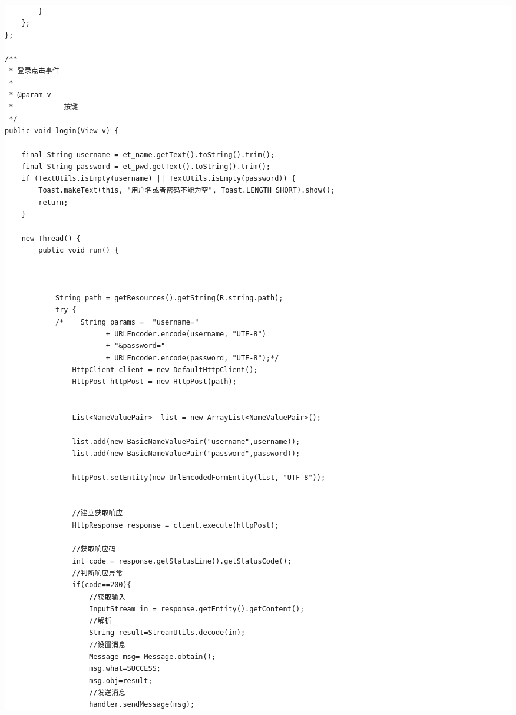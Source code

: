             }
        };
    };

    /**
     * 登录点击事件
     * 
     * @param v
     *            按键
     */
    public void login(View v) {

        final String username = et_name.getText().toString().trim();
        final String password = et_pwd.getText().toString().trim();
        if (TextUtils.isEmpty(username) || TextUtils.isEmpty(password)) {
            Toast.makeText(this, "用户名或者密码不能为空", Toast.LENGTH_SHORT).show();
            return;
        }

        new Thread() {
            public void run() {
                
                
    
                String path = getResources().getString(R.string.path);
                try {
                /*    String params =  "username="
                            + URLEncoder.encode(username, "UTF-8")
                            + "&password="
                            + URLEncoder.encode(password, "UTF-8");*/
                    HttpClient client = new DefaultHttpClient();
                    HttpPost httpPost = new HttpPost(path);
                    
                    
                    List<NameValuePair>  list = new ArrayList<NameValuePair>();
                    
                    list.add(new BasicNameValuePair("username",username));
                    list.add(new BasicNameValuePair("password",password));
                    
                    httpPost.setEntity(new UrlEncodedFormEntity(list, "UTF-8"));
                    
                    
                    //建立获取响应
                    HttpResponse response = client.execute(httpPost);
                    
                    //获取响应码
                    int code = response.getStatusLine().getStatusCode();
                    //判断响应异常
                    if(code==200){
                        //获取输入
                        InputStream in = response.getEntity().getContent();
                        //解析
                        String result=StreamUtils.decode(in);
                        //设置消息
                        Message msg= Message.obtain();
                        msg.what=SUCCESS;
                        msg.obj=result;
                        //发送消息
                        handler.sendMessage(msg);
                        